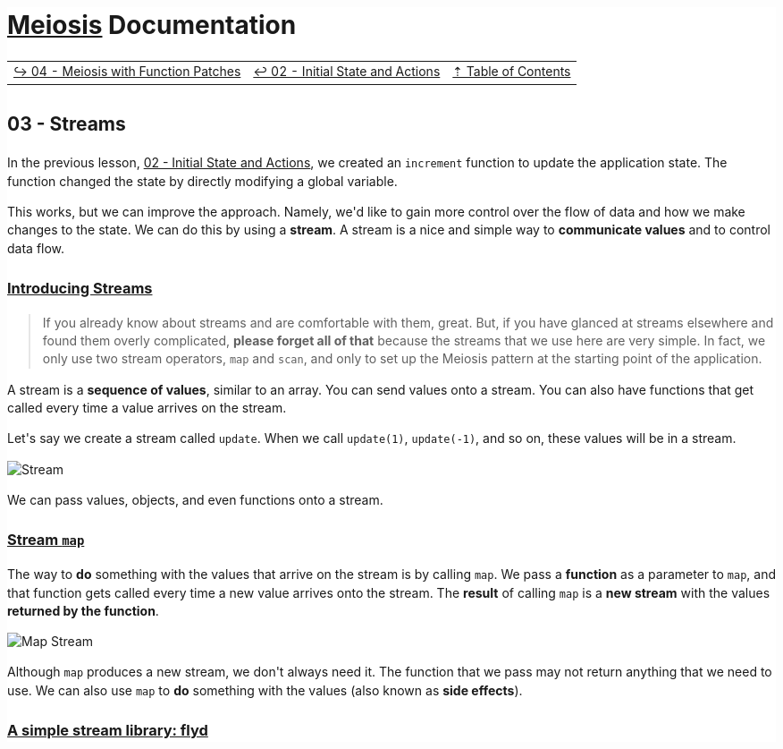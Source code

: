 # [Meiosis](https://meiosis.js.org) Documentation

| | | |
| ---- | ---- | ---- |
| [&rarrhk; 04 - Meiosis with Function Patches](04-meiosis-with-function-patches.html) | [&larrhk; 02 - Initial State and Actions](02-initial-state-and-actions.html) | [&#8673; Table of Contents](toc.html) |

## 03 - Streams

In the previous lesson, [02 - Initial State and Actions](02-initial-state-and-actions.html), we
created an `increment` function to update the application state. The function changed the state by
directly modifying a global variable.

This works, but we can improve the approach. Namely, we'd like to gain more control over the flow of
data and how we make changes to the state. We can do this by using a **stream**. A stream is a nice
and simple way to **communicate values** and to control data flow.

<a name="introducing_streams"></a>
### [Introducing Streams](#introducing_streams)

> If you already know about streams and are comfortable with them, great. But, if you have glanced
at streams elsewhere and found them overly complicated, **please forget all of that** because the
streams that we use here are very simple. In fact, we only use two stream operators, `map` and
`scan`, and only to set up the Meiosis pattern at the starting point of the application.

A stream is a **sequence of values**, similar to an array. You can send values onto a stream. You
can also have functions that get called every time a value arrives on the stream.

Let's say we create a stream called `update`. When we call `update(1)`, `update(-1)`, and so on,
these values will be in a stream.

![Stream](03-streams-01.svg)

We can pass values, objects, and even functions onto a stream.

<a name="stream_map"></a>
### [Stream `map`](#stream_map)

The way to **do** something with the values that arrive on the stream is by calling `map`. We pass a
**function** as a parameter to `map`, and that function gets called every time a new value arrives
onto the stream. The **result** of calling `map` is a **new stream** with the values **returned by
the function**.

![Map Stream](03-streams-02.svg)

Although `map` produces a new stream, we don't always need it. The function that we pass may not
return anything that we need to use. We can also use `map` to **do** something with the values (also
known as **side effects**).

<a name="stream_library_flyd"></a>
### [A simple stream library: flyd](#stream_library_flyd)
